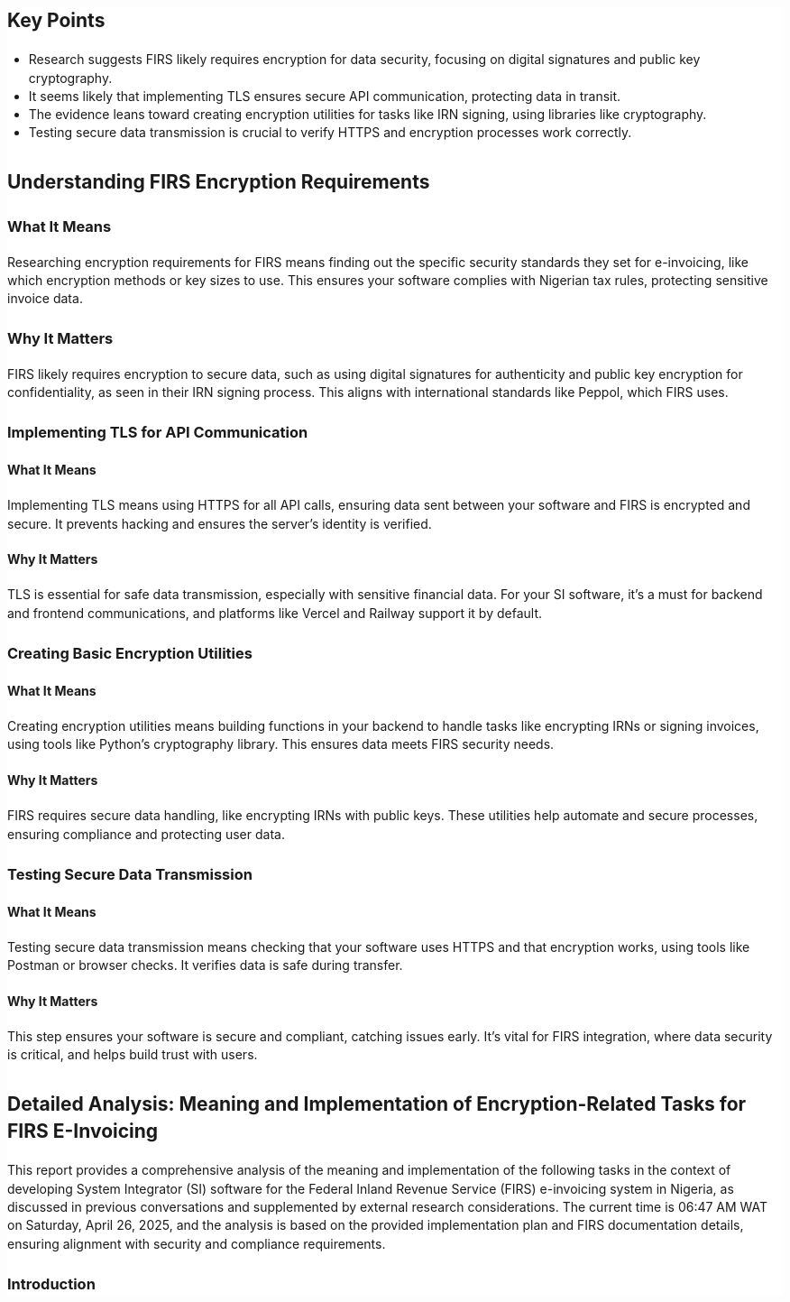 ## Key Points
- Research suggests FIRS likely requires encryption for data security, focusing on digital signatures and public key cryptography.
- It seems likely that implementing TLS ensures secure API communication, protecting data in transit.
- The evidence leans toward creating encryption utilities for tasks like IRN signing, using libraries like cryptography.
- Testing secure data transmission is crucial to verify HTTPS and encryption processes work correctly.

## Understanding FIRS Encryption Requirements
### What It Means
Researching encryption requirements for FIRS means finding out the specific security standards they set for e-invoicing, like which encryption methods or key sizes to use. This ensures your software complies with Nigerian tax rules, protecting sensitive invoice data.
### Why It Matters
FIRS likely requires encryption to secure data, such as using digital signatures for authenticity and public key encryption for confidentiality, as seen in their IRN signing process. This aligns with international standards like Peppol, which FIRS uses.
### Implementing TLS for API Communication
#### What It Means
Implementing TLS means using HTTPS for all API calls, ensuring data sent between your software and FIRS is encrypted and secure. It prevents hacking and ensures the server’s identity is verified.
#### Why It Matters
TLS is essential for safe data transmission, especially with sensitive financial data. For your SI software, it’s a must for backend and frontend communications, and platforms like Vercel and Railway support it by default.
### Creating Basic Encryption Utilities
#### What It Means
Creating encryption utilities means building functions in your backend to handle tasks like encrypting IRNs or signing invoices, using tools like Python’s cryptography library. This ensures data meets FIRS security needs.
#### Why It Matters
FIRS requires secure data handling, like encrypting IRNs with public keys. These utilities help automate and secure processes, ensuring compliance and protecting user data.
### Testing Secure Data Transmission
#### What It Means
Testing secure data transmission means checking that your software uses HTTPS and that encryption works, using tools like Postman or browser checks. It verifies data is safe during transfer.
#### Why It Matters
This step ensures your software is secure and compliant, catching issues early. It’s vital for FIRS integration, where data security is critical, and helps build trust with users.

## Detailed Analysis: Meaning and Implementation of Encryption-Related Tasks for FIRS E-Invoicing
This report provides a comprehensive analysis of the meaning and implementation of the following tasks in the context of developing System Integrator (SI) software for the Federal Inland Revenue Service (FIRS) e-invoicing system in Nigeria, as discussed in previous conversations and supplemented by external research considerations. The current time is 06:47 AM WAT on Saturday, April 26, 2025, and the analysis is based on the provided implementation plan and FIRS documentation details, ensuring alignment with security and compliance requirements.
### Introduction